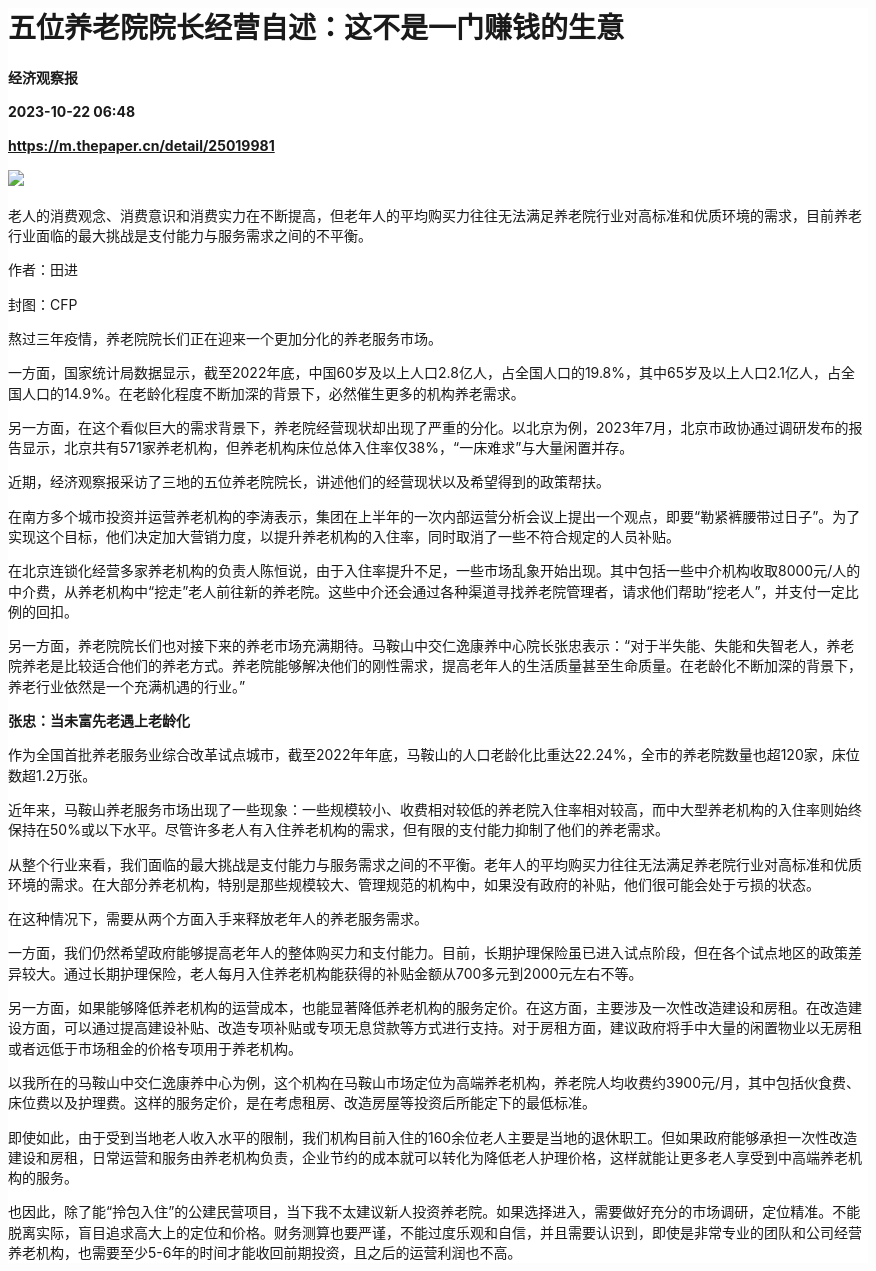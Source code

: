 # 五位养老院院长经营自述：这不是一门赚钱的生意
**经济观察报**

**2023-10-22 06:48**

**https://m.thepaper.cn/detail/25019981**

![](https://imagepphcloud.thepaper.cn/pph/image/275/151/758.jpg)

老人的消费观念、消费意识和消费实力在不断提高，但老年人的平均购买力往往无法满足养老院行业对高标准和优质环境的需求，目前养老行业面临的最大挑战是支付能力与服务需求之间的不平衡。

作者：田进

封图：CFP

熬过三年疫情，养老院院长们正在迎来一个更加分化的养老服务市场。

一方面，国家统计局数据显示，截至2022年底，中国60岁及以上人口2.8亿人，占全国人口的19.8%，其中65岁及以上人口2.1亿人，占全国人口的14.9%。在老龄化程度不断加深的背景下，必然催生更多的机构养老需求。

另一方面，在这个看似巨大的需求背景下，养老院经营现状却出现了严重的分化。以北京为例，2023年7月，北京市政协通过调研发布的报告显示，北京共有571家养老机构，但养老机构床位总体入住率仅38%，“一床难求”与大量闲置并存。

近期，经济观察报采访了三地的五位养老院院长，讲述他们的经营现状以及希望得到的政策帮扶。

在南方多个城市投资并运营养老机构的李涛表示，集团在上半年的一次内部运营分析会议上提出一个观点，即要“勒紧裤腰带过日子”。为了实现这个目标，他们决定加大营销力度，以提升养老机构的入住率，同时取消了一些不符合规定的人员补贴。

在北京连锁化经营多家养老机构的负责人陈恒说，由于入住率提升不足，一些市场乱象开始出现。其中包括一些中介机构收取8000元/人的中介费，从养老机构中“挖走”老人前往新的养老院。这些中介还会通过各种渠道寻找养老院管理者，请求他们帮助“挖老人”，并支付一定比例的回扣。

另一方面，养老院院长们也对接下来的养老市场充满期待。马鞍山中交仁逸康养中心院长张忠表示：“对于半失能、失能和失智老人，养老院养老是比较适合他们的养老方式。养老院能够解决他们的刚性需求，提高老年人的生活质量甚至生命质量。在老龄化不断加深的背景下，养老行业依然是一个充满机遇的行业。”

**张忠：当未富先老遇上老龄化**

作为全国首批养老服务业综合改革试点城市，截至2022年年底，马鞍山的人口老龄化比重达22.24%，全市的养老院数量也超120家，床位数超1.2万张。

近年来，马鞍山养老服务市场出现了一些现象：一些规模较小、收费相对较低的养老院入住率相对较高，而中大型养老机构的入住率则始终保持在50%或以下水平。尽管许多老人有入住养老机构的需求，但有限的支付能力抑制了他们的养老需求。

从整个行业来看，我们面临的最大挑战是支付能力与服务需求之间的不平衡。老年人的平均购买力往往无法满足养老院行业对高标准和优质环境的需求。在大部分养老机构，特别是那些规模较大、管理规范的机构中，如果没有政府的补贴，他们很可能会处于亏损的状态。

在这种情况下，需要从两个方面入手来释放老年人的养老服务需求。

一方面，我们仍然希望政府能够提高老年人的整体购买力和支付能力。目前，长期护理保险虽已进入试点阶段，但在各个试点地区的政策差异较大。通过长期护理保险，老人每月入住养老机构能获得的补贴金额从700多元到2000元左右不等。

另一方面，如果能够降低养老机构的运营成本，也能显著降低养老机构的服务定价。在这方面，主要涉及一次性改造建设和房租。在改造建设方面，可以通过提高建设补贴、改造专项补贴或专项无息贷款等方式进行支持。对于房租方面，建议政府将手中大量的闲置物业以无房租或者远低于市场租金的价格专项用于养老机构。

以我所在的马鞍山中交仁逸康养中心为例，这个机构在马鞍山市场定位为高端养老机构，养老院人均收费约3900元/月，其中包括伙食费、床位费以及护理费。这样的服务定价，是在考虑租房、改造房屋等投资后所能定下的最低标准。

即使如此，由于受到当地老人收入水平的限制，我们机构目前入住的160余位老人主要是当地的退休职工。但如果政府能够承担一次性改造建设和房租，日常运营和服务由养老机构负责，企业节约的成本就可以转化为降低老人护理价格，这样就能让更多老人享受到中高端养老机构的服务。

也因此，除了能“拎包入住”的公建民营项目，当下我不太建议新人投资养老院。如果选择进入，需要做好充分的市场调研，定位精准。不能脱离实际，盲目追求高大上的定位和价格。财务测算也要严谨，不能过度乐观和自信，并且需要认识到，即使是非常专业的团队和公司经营养老机构，也需要至少5-6年的时间才能收回前期投资，且之后的运营利润也不高。
